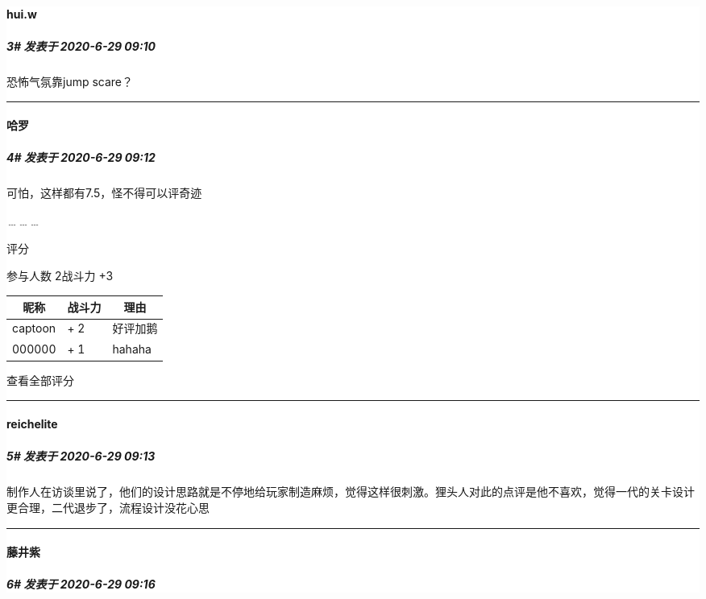 ####  hui.w  
##### 3#       发表于 2020-6-29 09:10




恐怖气氛靠jump scare？







-----

####  哈罗  
##### 4#       发表于 2020-6-29 09:12




可怕，这样都有7.5，怪不得可以评奇迹



﹍﹍﹍

评分





 参与人数 2战斗力 +3

|昵称|战斗力|理由|
|----|---|---|
| captoon| + 2|好评加鹅|
| 000000| + 1|hahaha|



查看全部评分






-----

####  reichelite  
##### 5#       发表于 2020-6-29 09:13




制作人在访谈里说了，他们的设计思路就是不停地给玩家制造麻烦，觉得这样很刺激。狸头人对此的点评是他不喜欢，觉得一代的关卡设计更合理，二代退步了，流程设计没花心思







-----

####  藤井紫  
##### 6#       发表于 2020-6-29 09:16
